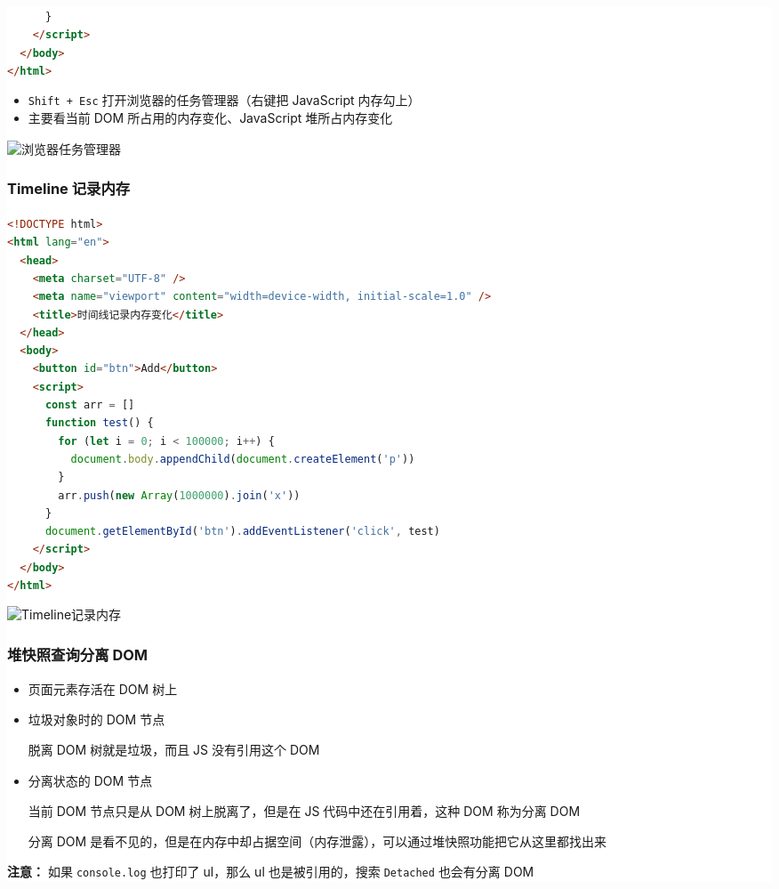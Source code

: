 ```html
      }
    </script>
  </body>
</html>
```

- `Shift + Esc` 打开浏览器的任务管理器（右键把 JavaScript 内存勾上）
- 主要看当前 DOM 所占用的内存变化、JavaScript 堆所占内存变化

![浏览器任务管理器](https://gitee.com/lilyn/pic/raw/master/lagoulearn-img/%E6%B5%8F%E8%A7%88%E5%99%A8%E4%BB%BB%E5%8A%A1%E7%AE%A1%E7%90%86%E5%99%A8.png)

### Timeline 记录内存

```html
<!DOCTYPE html>
<html lang="en">
  <head>
    <meta charset="UTF-8" />
    <meta name="viewport" content="width=device-width, initial-scale=1.0" />
    <title>时间线记录内存变化</title>
  </head>
  <body>
    <button id="btn">Add</button>
    <script>
      const arr = []
      function test() {
        for (let i = 0; i < 100000; i++) {
          document.body.appendChild(document.createElement('p'))
        }
        arr.push(new Array(1000000).join('x'))
      }
      document.getElementById('btn').addEventListener('click', test)
    </script>
  </body>
</html>
```

![Timeline记录内存](https://gitee.com/lilyn/pic/raw/master/lagoulearn-img/Timeline%E8%AE%B0%E5%BD%95%E5%86%85%E5%AD%98.png)

### 堆快照查询分离 DOM

- 页面元素存活在 DOM 树上

- 垃圾对象时的 DOM 节点

  脱离 DOM 树就是垃圾，而且 JS 没有引用这个 DOM 

- 分离状态的 DOM 节点

  当前 DOM 节点只是从 DOM 树上脱离了，但是在 JS 代码中还在引用着，这种 DOM 称为分离 DOM

  分离 DOM 是看不见的，但是在内存中却占据空间（内存泄露），可以通过堆快照功能把它从这里都找出来

**注意：** 如果 `console.log` 也打印了 ul，那么 ul 也是被引用的，搜索 `Detached` 也会有分离 DOM

